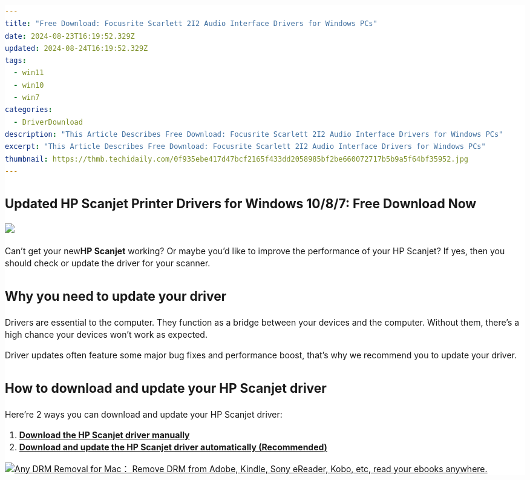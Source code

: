 ```yaml
---
title: "Free Download: Focusrite Scarlett 2I2 Audio Interface Drivers for Windows PCs"
date: 2024-08-23T16:19:52.329Z
updated: 2024-08-24T16:19:52.329Z
tags:
  - win11
  - win10
  - win7
categories:
  - DriverDownload
description: "This Article Describes Free Download: Focusrite Scarlett 2I2 Audio Interface Drivers for Windows PCs"
excerpt: "This Article Describes Free Download: Focusrite Scarlett 2I2 Audio Interface Drivers for Windows PCs"
thumbnail: https://thmb.techidaily.com/0f935ebe417d47bcf2165f433dd2058985bf2be660072717b5b9a5f64bf35952.jpg
---
```


## Updated HP Scanjet Printer Drivers for Windows 10/8/7: Free Download Now


<a href="https://secure.2checkout.com/order/checkout.php?PRODS=36506229&QTY=1&AFFILIATE=108875&CART=1"><video width="100%" height="" class="rounded-t-md shadow-lg relative z-20" controls="" autoplay="" loop="" muted="" playsinline="" webkit-playinginline="">
<source type="video/mp4" src="https://aidaform.com/images/videos/aidaform-welcome-site.mp4"><source type="video/webm" src="https://aidaform.com/images/videos/aidaform-welcome-site.webm"></video></a>

![](https://images.drivereasy.com/wp-content/uploads/2020/08/2020-08-06_11-21-24-2.jpg)

 Can’t get your new**HP Scanjet** working? Or maybe you’d like to improve the performance of your HP Scanjet? If yes, then you should check or update the driver for your scanner.

## Why you need to update your driver

 Drivers are essential to the computer. They function as a bridge between your devices and the computer. Without them, there’s a high chance your devices won’t work as expected.

 Driver updates often feature some major bug fixes and performance boost, that’s why we recommend you to update your driver.

## How to download and update your HP Scanjet driver

Here’re 2 ways you can download and update your HP Scanjet driver:

1. **[Download the HP Scanjet driver manually](https://tools.techidaily.com/drivereasy/download/)**
2. **[Download and update the HP Scanjet driver automatically (Recommended)](https://www.drivereasy.com/knowledge/hp-scanjet-drivers-download-and-update-on-windows/#option2)**


<a href="https://secure.2checkout.com/order/checkout.php?PRODS=4600114&QTY=1&AFFILIATE=108875&CART=1"><img src="https://www.epubor.com/images/drm-removal-feature2.png" border="0">Any DRM Removal for Mac： Remove DRM from Adobe, Kindle, Sony eReader, Kobo, etc, read your ebooks anywhere.</a>
